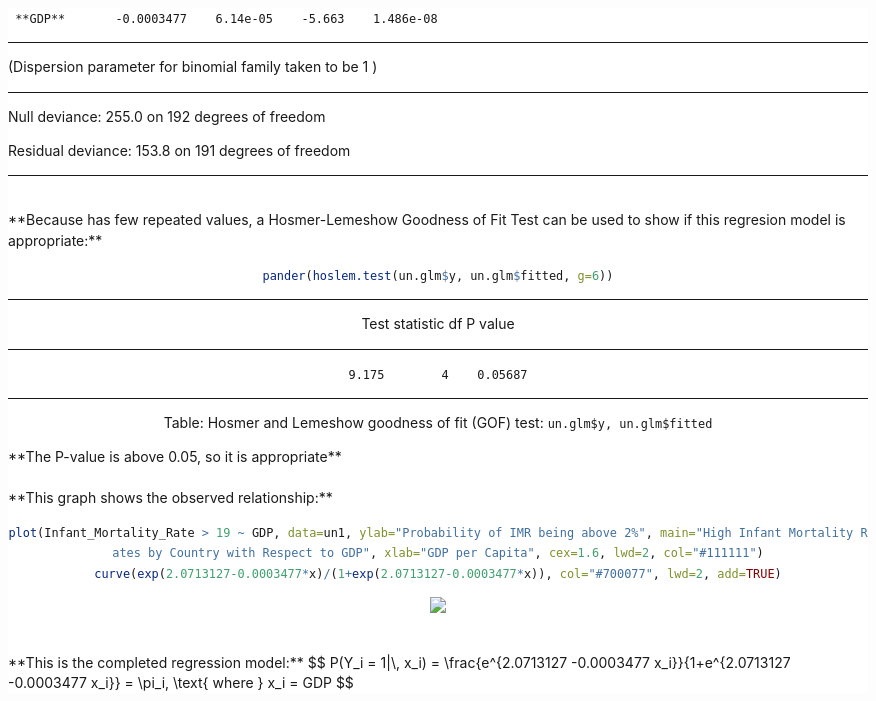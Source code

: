      **GDP**       -0.0003477    6.14e-05    -5.663    1.486e-08 
-----------------------------------------------------------------


(Dispersion parameter for  binomial  family taken to be  1 )


-------------------- ---------------------------
   Null deviance:     255.0  on 192  degrees of 
                               freedom          

 Residual deviance:   153.8  on 191  degrees of 
                               freedom          
-------------------- ---------------------------
</center>
</br>
**Because has few repeated values, a Hosmer-Lemeshow Goodness of Fit Test can be used to show if this regresion model is appropriate:**

<center>

```r
pander(hoslem.test(un.glm$y, un.glm$fitted, g=6))
```


-------------------------------
 Test statistic   df   P value 
---------------- ---- ---------
     9.175        4    0.05687 
-------------------------------

Table: Hosmer and Lemeshow goodness of fit (GOF) test: `un.glm$y, un.glm$fitted`
</center>
**The P-value is above 0.05, so it is appropriate**
</br></br>
**This graph shows the observed relationship:**

<center>

```r
plot(Infant_Mortality_Rate > 19 ~ GDP, data=un1, ylab="Probability of IMR being above 2%", main="High Infant Mortality Rates by Country with Respect to GDP", xlab="GDP per Capita", cex=1.6, lwd=2, col="#111111")
curve(exp(2.0713127-0.0003477*x)/(1+exp(2.0713127-0.0003477*x)), col="#700077", lwd=2, add=TRUE)
```

![](MyLogisticRegression__files/figure-html/unnamed-chunk-5-1.png)
</center>
</br>
**This is the completed regression model:**
$$
P(Y_i = 1|\, x_i) = \frac{e^{2.0713127 -0.0003477 x_i}}{1+e^{2.0713127 -0.0003477 x_i}} = \pi_i, \text{ where } x_i = GDP
$$
<center>
